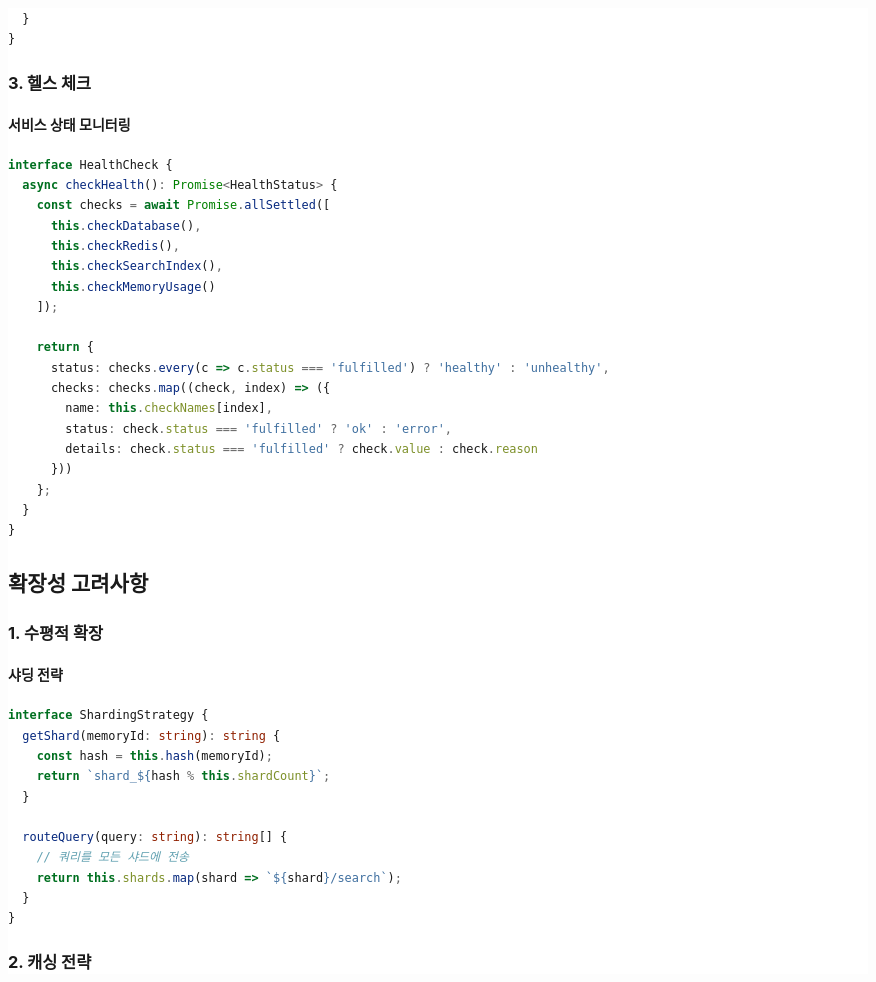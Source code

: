 ```typescript
  }
}
```

### 3. 헬스 체크

#### 서비스 상태 모니터링

```typescript
interface HealthCheck {
  async checkHealth(): Promise<HealthStatus> {
    const checks = await Promise.allSettled([
      this.checkDatabase(),
      this.checkRedis(),
      this.checkSearchIndex(),
      this.checkMemoryUsage()
    ]);
    
    return {
      status: checks.every(c => c.status === 'fulfilled') ? 'healthy' : 'unhealthy',
      checks: checks.map((check, index) => ({
        name: this.checkNames[index],
        status: check.status === 'fulfilled' ? 'ok' : 'error',
        details: check.status === 'fulfilled' ? check.value : check.reason
      }))
    };
  }
}
```

## 확장성 고려사항

### 1. 수평적 확장

#### 샤딩 전략

```typescript
interface ShardingStrategy {
  getShard(memoryId: string): string {
    const hash = this.hash(memoryId);
    return `shard_${hash % this.shardCount}`;
  }
  
  routeQuery(query: string): string[] {
    // 쿼리를 모든 샤드에 전송
    return this.shards.map(shard => `${shard}/search`);
  }
}
```

### 2. 캐싱 전략
